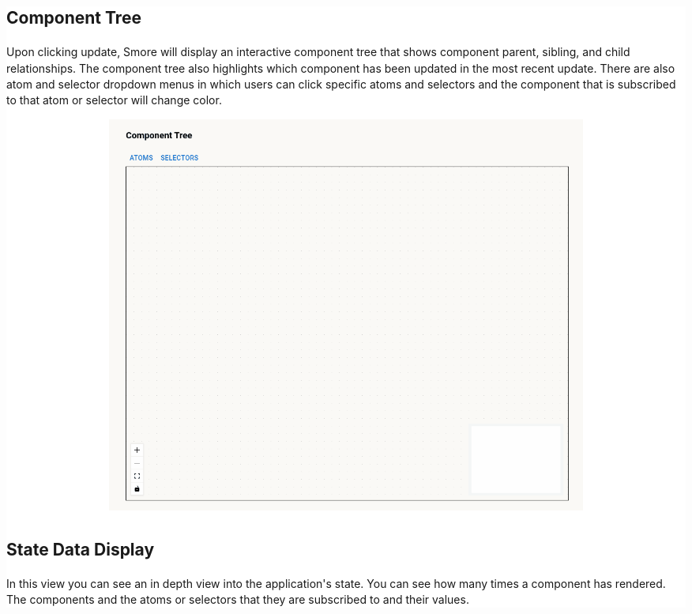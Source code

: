 ## Component Tree
Upon clicking update, Smore will display an interactive component tree that shows component parent, sibling, and child relationships. The component tree also highlights which component has been updated in the most recent update. There are also atom and selector dropdown menus in which users can click specific atoms and selectors and the component that is subscribed to that atom or selector will change color.

<p align="center">
  <img src="assets/componentTree.gif" alt="Component Tree" width="600px">
</p>

## State Data Display
In this view you can see an in depth view into the application's state. You can see how many times a component has rendered. The components and the atoms or selectors that they are subscribed to and their values. 
